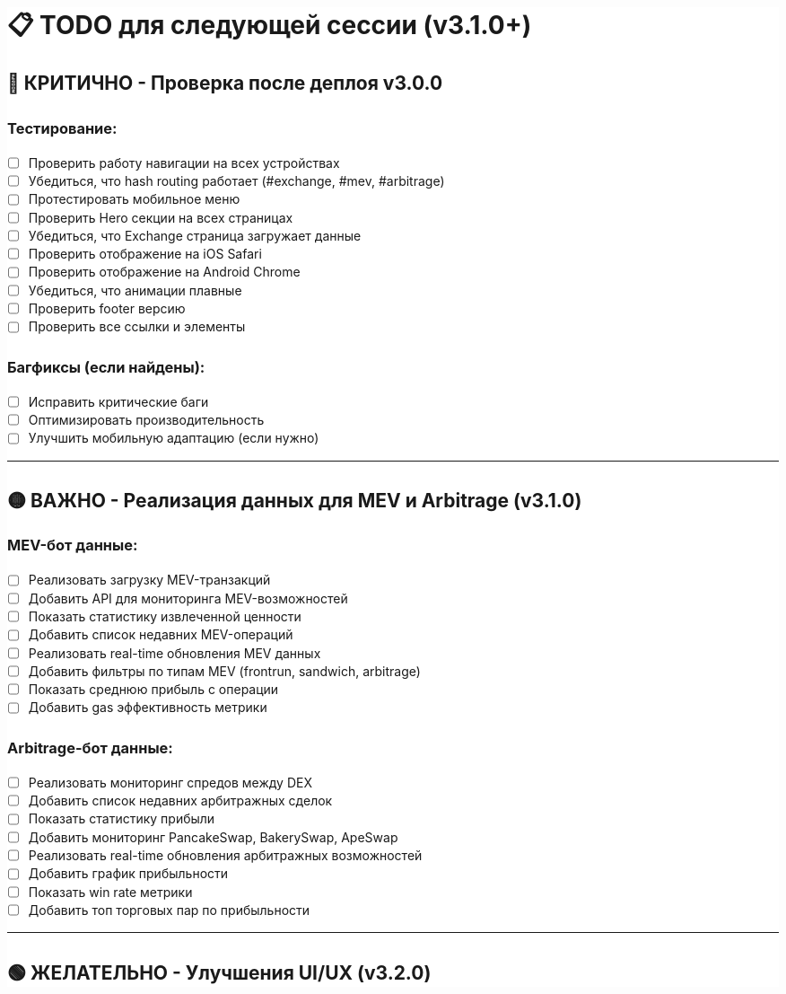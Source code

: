 # 📋 TODO для следующей сессии (v3.1.0+)

## 🔴 КРИТИЧНО - Проверка после деплоя v3.0.0

### Тестирование:
- [ ] Проверить работу навигации на всех устройствах
- [ ] Убедиться, что hash routing работает (#exchange, #mev, #arbitrage)
- [ ] Протестировать мобильное меню
- [ ] Проверить Hero секции на всех страницах
- [ ] Убедиться, что Exchange страница загружает данные
- [ ] Проверить отображение на iOS Safari
- [ ] Проверить отображение на Android Chrome
- [ ] Убедиться, что анимации плавные
- [ ] Проверить footer версию
- [ ] Проверить все ссылки и элементы

### Багфиксы (если найдены):
- [ ] Исправить критические баги
- [ ] Оптимизировать производительность
- [ ] Улучшить мобильную адаптацию (если нужно)

---

## 🟡 ВАЖНО - Реализация данных для MEV и Arbitrage (v3.1.0)

### MEV-бот данные:
- [ ] Реализовать загрузку MEV-транзакций
- [ ] Добавить API для мониторинга MEV-возможностей
- [ ] Показать статистику извлеченной ценности
- [ ] Добавить список недавних MEV-операций
- [ ] Реализовать real-time обновления MEV данных
- [ ] Добавить фильтры по типам MEV (frontrun, sandwich, arbitrage)
- [ ] Показать среднюю прибыль с операции
- [ ] Добавить gas эффективность метрики

### Arbitrage-бот данные:
- [ ] Реализовать мониторинг спредов между DEX
- [ ] Добавить список недавних арбитражных сделок
- [ ] Показать статистику прибыли
- [ ] Добавить мониторинг PancakeSwap, BakerySwap, ApeSwap
- [ ] Реализовать real-time обновления арбитражных возможностей
- [ ] Добавить график прибыльности
- [ ] Показать win rate метрики
- [ ] Добавить топ торговых пар по прибыльности

---

## 🟢 ЖЕЛАТЕЛЬНО - Улучшения UI/UX (v3.2.0)
